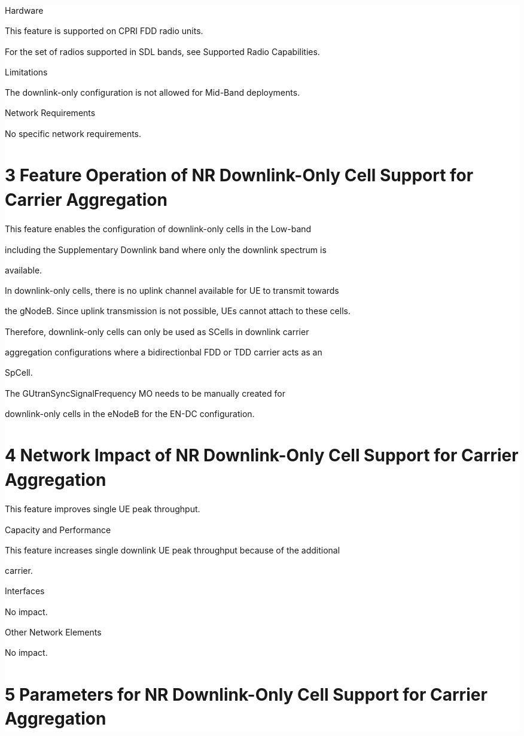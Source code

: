 Hardware

This feature is supported on CPRI FDD radio units.

For the set of radios supported in SDL bands, see Supported Radio Capabilities.

Limitations

The downlink-only configuration is not allowed for Mid-Band deployments.

Network Requirements

No specific network requirements.

# 3 Feature Operation of NR Downlink-Only Cell Support for Carrier Aggregation

This feature enables the configuration of downlink-only cells in the Low-band

including the Supplementary Downlink band where only the downlink spectrum is

available.

In downlink-only cells, there is no uplink channel available for UE to transmit towards

the gNodeB. Since uplink transmission is not possible, UEs cannot attach to these cells.

Therefore, downlink-only cells can only be used as SCells in downlink carrier

aggregation configurations where a bidirectionbal FDD or TDD carrier acts as an

SpCell.

The GUtranSyncSignalFrequency MO needs to be manually created for

downlink-only cells in the eNodeB for the EN-DC configuration.

# 4 Network Impact of NR Downlink-Only Cell Support for Carrier Aggregation

This feature improves single UE peak throughput.

Capacity and Performance

This feature increases single downlink UE peak throughput because of the additional

carrier.

Interfaces

No impact.

Other Network Elements

No impact.

# 5 Parameters for NR Downlink-Only Cell Support for Carrier Aggregation
